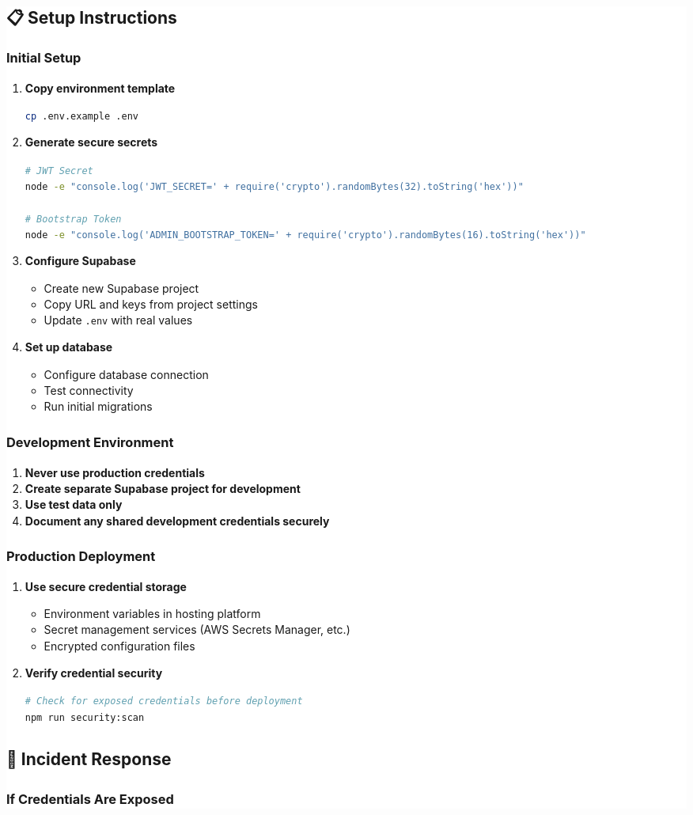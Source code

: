 ## 📋 Setup Instructions

### Initial Setup

1. **Copy environment template**

   ```bash
   cp .env.example .env
   ```

2. **Generate secure secrets**

   ```bash
   # JWT Secret
   node -e "console.log('JWT_SECRET=' + require('crypto').randomBytes(32).toString('hex'))"

   # Bootstrap Token
   node -e "console.log('ADMIN_BOOTSTRAP_TOKEN=' + require('crypto').randomBytes(16).toString('hex'))"
   ```

3. **Configure Supabase**
   - Create new Supabase project
   - Copy URL and keys from project settings
   - Update `.env` with real values

4. **Set up database**
   - Configure database connection
   - Test connectivity
   - Run initial migrations

### Development Environment

1. **Never use production credentials**
2. **Create separate Supabase project for development**
3. **Use test data only**
4. **Document any shared development credentials securely**

### Production Deployment

1. **Use secure credential storage**
   - Environment variables in hosting platform
   - Secret management services (AWS Secrets Manager, etc.)
   - Encrypted configuration files

2. **Verify credential security**
   ```bash
   # Check for exposed credentials before deployment
   npm run security:scan
   ```

## 🚨 Incident Response

### If Credentials Are Exposed
